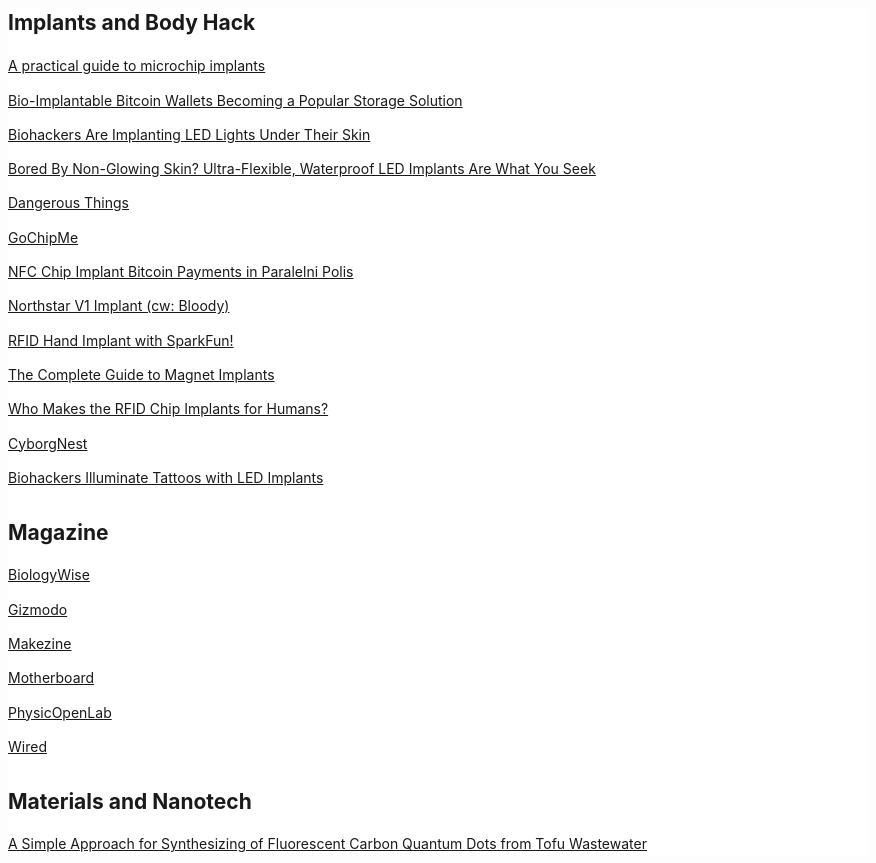 <h2>Implants and Body Hack</h2>

<a href="https://arstechnica.com/features/2018/01/a-practical-guide-to-microchip-implants/">A practical guide to microchip implants</a>

<a href="https://news.bitcoin.com/bio-implantable-bitcoin-growing-popular/">Bio-Implantable Bitcoin Wallets Becoming a Popular Storage Solution</a>

<a href="https://motherboard.vice.com/en_us/article/d7yzvj/biohackers-are-implanting-led-lights-under-their-skin">Biohackers Are Implanting LED Lights Under Their Skin</a>

<a href="https://www.popsci.com/technology/article/2010-10/new-ultra-flexible-waterproof-leds-can-be-implanted-under-your-skin">Bored By Non-Glowing Skin? Ultra-Flexible, Waterproof LED Implants Are What You Seek</a>

<a href="https://dangerousthings.com/">Dangerous Things</a>

<a href="http://gochipme.com/index.php/shop">GoChipMe</a>

<a href="https://www.youtube.com/watch?v=pdauofdGFBM">NFC Chip Implant Bitcoin Payments in Paralelni Polis</a>

<a href="https://www.youtube.com/watch?v=5FndLJj7tSk">Northstar V1 Implant (cw: Bloody)</a>

<a href="https://www.youtube.com/watch?v=Gj5g454AD4E">RFID Hand Implant with SparkFun!</a>

<a href="https://www.youtube.com/watch?v=3aVwvJn7vpo">The Complete Guide to Magnet Implants</a>

<a href="https://www.nanalyze.com/2017/08/who-makes-rfid-chip-implants-humans/">Who Makes the RFID Chip Implants for Humans?</a>

<a href="https://cyborgnest.net/">CyborgNest</a>

<a href="https://www.ledinside.com/news/2015/11/biohackers_illuminate_tattoos_with_led_implants">Biohackers Illuminate Tattoos with LED Implants</a>







<h2>Magazine</h2>


<a href="https://biologywise.com/">BiologyWise</a>

<a href="https://gizmodo.com/tag/bio-hacking">Gizmodo</a>

<a href="https://makezine.com/tag/biohacking/">Makezine</a>

<a href="https://motherboard.vice.com/en_us">Motherboard</a>

<a href="http://physicsopenlab.org/">PhysicOpenLab</a>

<a href="https://www.wired.co.uk/topic/biohacking">Wired</a>








<h2>Materials and Nanotech</h2>

<a href="https://www.ncbi.nlm.nih.gov/pmc/articles/PMC5707215/">A Simple Approach for Synthesizing of Fluorescent Carbon Quantum Dots from Tofu Wastewater</a>
